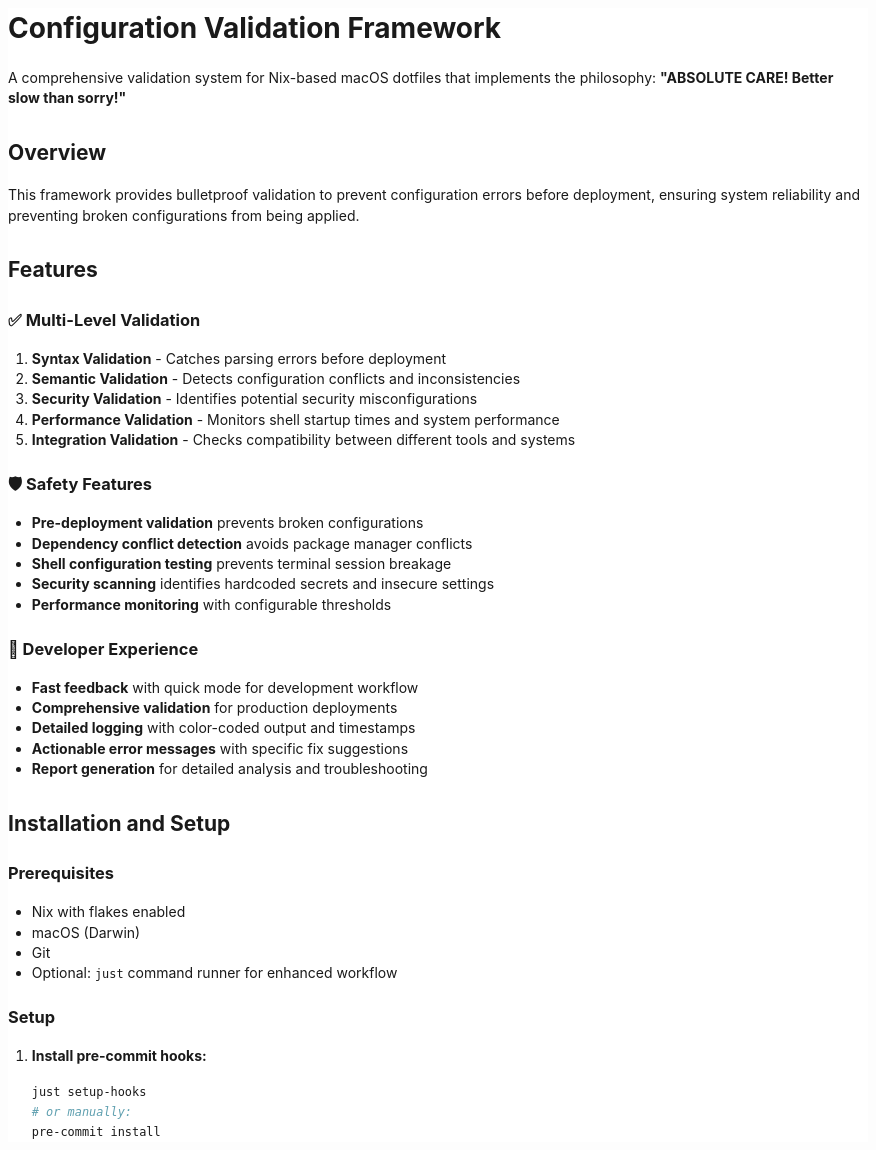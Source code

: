 # Configuration Validation Framework

A comprehensive validation system for Nix-based macOS dotfiles that implements the philosophy: **"ABSOLUTE CARE! Better slow than sorry!"**

## Overview

This framework provides bulletproof validation to prevent configuration errors before deployment, ensuring system reliability and preventing broken configurations from being applied.

## Features

### ✅ Multi-Level Validation

1. **Syntax Validation** - Catches parsing errors before deployment
2. **Semantic Validation** - Detects configuration conflicts and inconsistencies
3. **Security Validation** - Identifies potential security misconfigurations
4. **Performance Validation** - Monitors shell startup times and system performance
5. **Integration Validation** - Checks compatibility between different tools and systems

### 🛡️ Safety Features

- **Pre-deployment validation** prevents broken configurations
- **Dependency conflict detection** avoids package manager conflicts
- **Shell configuration testing** prevents terminal session breakage
- **Security scanning** identifies hardcoded secrets and insecure settings
- **Performance monitoring** with configurable thresholds

### 🚀 Developer Experience

- **Fast feedback** with quick mode for development workflow
- **Comprehensive validation** for production deployments
- **Detailed logging** with color-coded output and timestamps
- **Actionable error messages** with specific fix suggestions
- **Report generation** for detailed analysis and troubleshooting

## Installation and Setup

### Prerequisites

- Nix with flakes enabled
- macOS (Darwin)
- Git
- Optional: `just` command runner for enhanced workflow

### Setup

1. **Install pre-commit hooks:**
   ```bash
   just setup-hooks
   # or manually:
   pre-commit install
   ```
